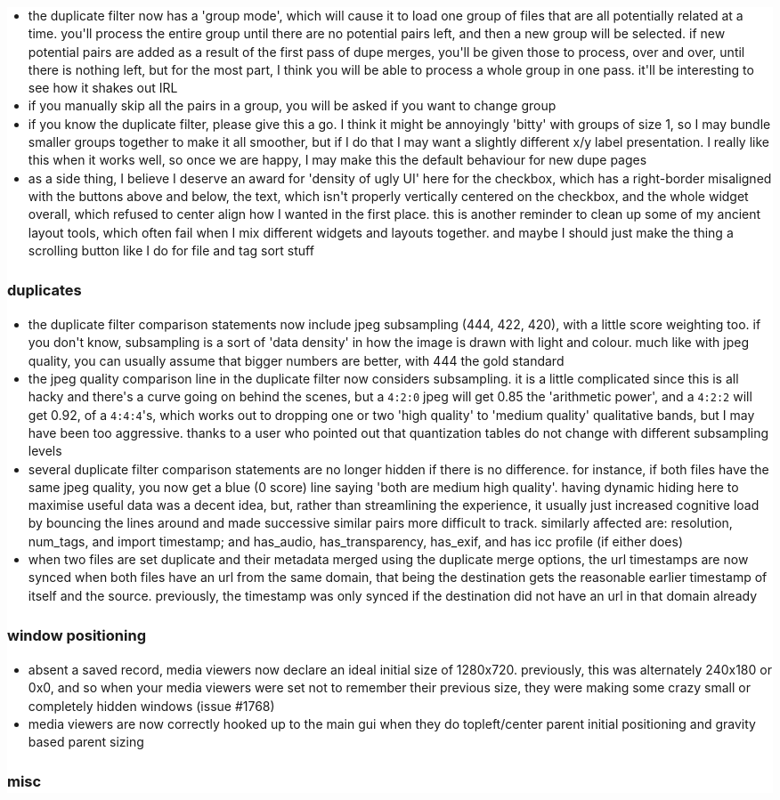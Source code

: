 * the duplicate filter now has a 'group mode', which will cause it to load one group of files that are all potentially related at a time. you'll process the entire group until there are no potential pairs left, and then a new group will be selected. if new potential pairs are added as a result of the first pass of dupe merges, you'll be given those to process, over and over, until there is nothing left, but for the most part, I think you will be able to process a whole group in one pass. it'll be interesting to see how it shakes out IRL
* if you manually skip all the pairs in a group, you will be asked if you want to change group
* if you know the duplicate filter, please give this a go. I think it might be annoyingly 'bitty' with groups of size 1, so I may bundle smaller groups together to make it all smoother, but if I do that I may want a slightly different x/y label presentation. I really like this when it works well, so once we are happy, I may make this the default behaviour for new dupe pages
* as a side thing, I believe I deserve an award for 'density of ugly UI' here for the checkbox, which has a right-border misaligned with the buttons above and below, the text, which isn't properly vertically centered on the checkbox, and the whole widget overall, which refused to center align how I wanted in the first place. this is another reminder to clean up some of my ancient layout tools, which often fail when I mix different widgets and layouts together. and maybe I should just make the thing a scrolling button like I do for file and tag sort stuff

### duplicates

* the duplicate filter comparison statements now include jpeg subsampling (444, 422, 420), with a little score weighting too. if you don't know, subsampling is a sort of 'data density' in how the image is drawn with light and colour. much like with jpeg quality, you can usually assume that bigger numbers are better, with 444 the gold standard
* the jpeg quality comparison line in the duplicate filter now considers subsampling. it is a little complicated since this is all hacky and there's a curve going on behind the scenes, but a `4:2:0` jpeg will get 0.85 the 'arithmetic power', and a `4:2:2` will get 0.92, of a `4:4:4`'s, which works out to dropping one or two 'high quality' to 'medium quality' qualitative bands, but I may have been too aggressive. thanks to a user who pointed out that quantization tables do not change with different subsampling levels
* several duplicate filter comparison statements are no longer hidden if there is no difference. for instance, if both files have the same jpeg quality, you now get a blue (0 score) line saying 'both are medium high quality'. having dynamic hiding here to maximise useful data was a decent idea, but, rather than streamlining the experience, it usually just increased cognitive load by bouncing the lines around and made successive similar pairs more difficult to track. similarly affected are: resolution, num_tags, and import timestamp; and has_audio, has_transparency, has_exif, and has icc profile (if either does)
* when two files are set duplicate and their metadata merged using the duplicate merge options, the url timestamps are now synced when both files have an url from the same domain, that being the destination gets the reasonable earlier timestamp of itself and the source. previously, the timestamp was only synced if the destination did not have an url in that domain already

### window positioning

* absent a saved record, media viewers now declare an ideal initial size of 1280x720. previously, this was alternately 240x180 or 0x0, and so when your media viewers were set not to remember their previous size, they were making some crazy small or completely hidden windows (issue #1768)
* media viewers are now correctly hooked up to the main gui when they do topleft/center parent initial positioning and gravity based parent sizing

### misc
